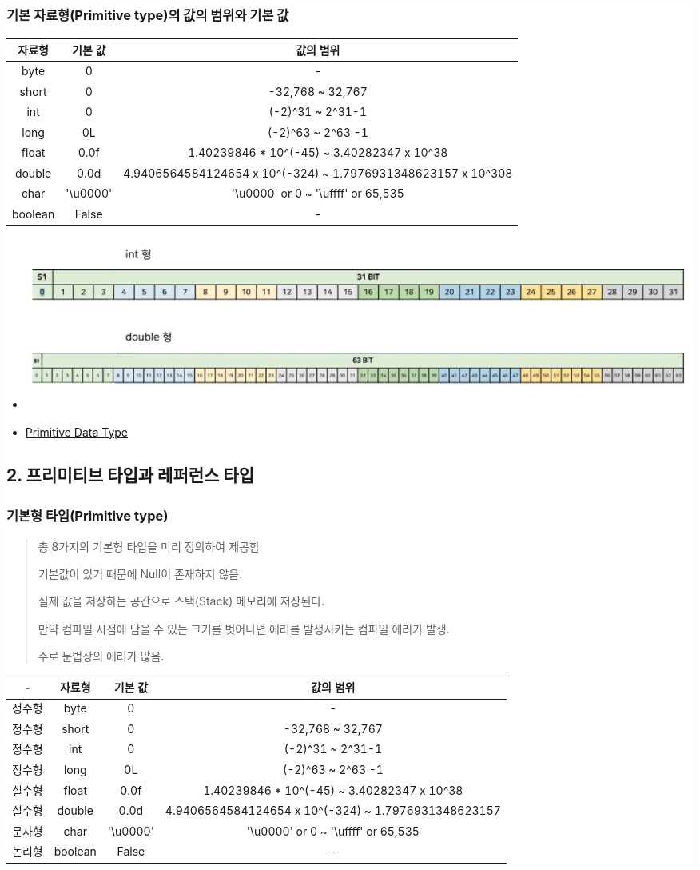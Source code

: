 ### 기본 자료형(Primitive type)의 값의 범위와 기본 값
|자료형  |기본 값 | 값의 범위|
|:-----:|:------:|:-------:|
|byte   | 0      |     -    |
|short  | 0      |      -32,768 ~ 32,767   |
|int    | 0      |      (-2)^31 ~ 2^31-1    |
|long   | 0L     |      (-2)^63 ~ 2^63 -1   |
|float  | 0.0f   |     1.40239846 * 10^(-45) ~ 3.40282347 x 10^38    |
|double | 0.0d   |   4.9406564584124654 x 10^(-324) ~ 1.7976931348623157 x 10^308      |
|char   |'\u0000'|   '\u0000' or 0 ~  '\uffff' or 65,535       |
|boolean| False  |   -     |

- ![자료형2진수표현](img/2022-04-04-10-22-08.png)

- [Primitive Data Type](https://docs.oracle.com/javase/tutorial/java/nutsandbolts/datatypes.html)

## 2. 프리미티브 타입과 레퍼런스 타입

### 기본형 타입(Primitive type)

> 총 8가지의 기본형 타입을 미리 정의하여 제공함
>
> 기본값이 있기 때문에 Null이 존재하지 않음.
>
> 실제 값을 저장하는 공간으로 스택(Stack) 메모리에 저장된다.
>
> 만약 컴파일 시점에 담을 수 있는 크기를 벗어나면 에러를 발생시키는 컴파일 에러가 발생. 
>
> 주로 문법상의 에러가 많음.

|  -    |자료형  |기본 값 | 값의 범위|
|:-----:|:-----:|:------:|:-------:|
| 정수형|byte   | 0      |     -    |
| 정수형|short  | 0      |      -32,768 ~ 32,767   |
| 정수형|int    | 0      |      (-2)^31 ~ 2^31-1    |
| 정수형|long   | 0L     |      (-2)^63 ~ 2^63 -1   |
| 실수형|float  | 0.0f   |     1.40239846 * 10^(-45) ~ 3.40282347 x 10^38    |
| 실수형|double | 0.0d   |   4.9406564584124654 x 10^(-324) ~ 1.7976931348623157 |       x 10^308      |
| 문자형|char   |'\u0000'|   '\u0000' or 0 ~  '\uffff' or 65,535       |
| 논리형|boolean| False  |   -     |
